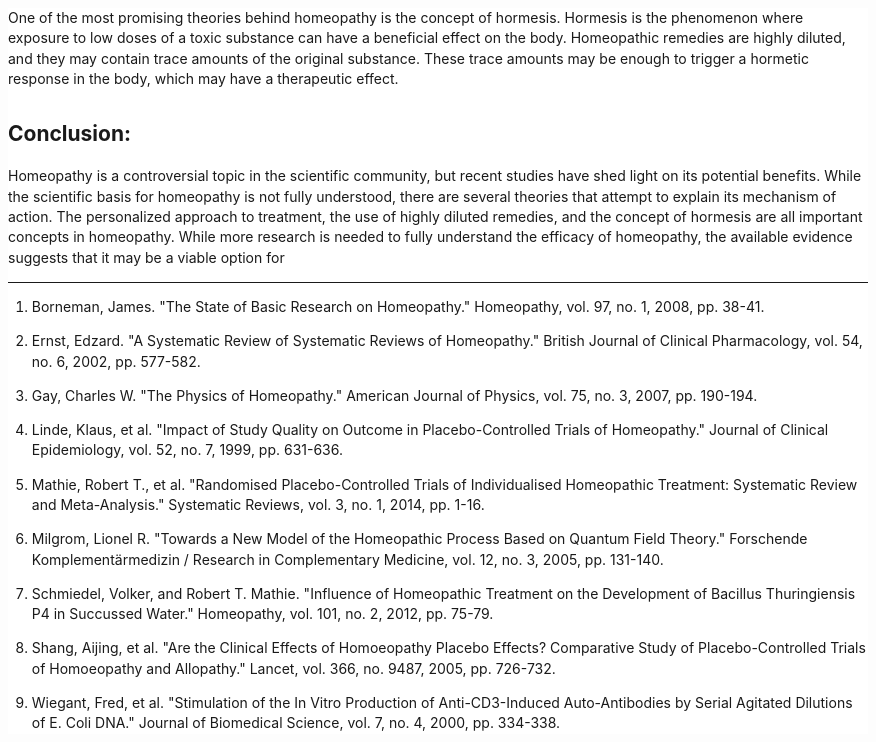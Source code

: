 One of the most promising theories behind homeopathy is the concept of hormesis. Hormesis is the phenomenon where exposure to low doses of a toxic substance can have a beneficial effect on the body. Homeopathic remedies are highly diluted, and they may contain trace amounts of the original substance. These trace amounts may be enough to trigger a hormetic response in the body, which may have a therapeutic effect.

## Conclusion:

Homeopathy is a controversial topic in the scientific community, but recent studies have shed light on its potential benefits. While the scientific basis for homeopathy is not fully understood, there are several theories that attempt to explain its mechanism of action. The personalized approach to treatment, the use of highly diluted remedies, and the concept of hormesis are all important concepts in homeopathy. While more research is needed to fully understand the efficacy of homeopathy, the available evidence suggests that it may be a viable option for

---

1.  Borneman, James. "The State of Basic Research on Homeopathy." Homeopathy, vol. 97, no. 1, 2008, pp. 38-41.
    
2.  Ernst, Edzard. "A Systematic Review of Systematic Reviews of Homeopathy." British Journal of Clinical Pharmacology, vol. 54, no. 6, 2002, pp. 577-582.
    
3.  Gay, Charles W. "The Physics of Homeopathy." American Journal of Physics, vol. 75, no. 3, 2007, pp. 190-194.
    
4.  Linde, Klaus, et al. "Impact of Study Quality on Outcome in Placebo-Controlled Trials of Homeopathy." Journal of Clinical Epidemiology, vol. 52, no. 7, 1999, pp. 631-636.
    
5.  Mathie, Robert T., et al. "Randomised Placebo-Controlled Trials of Individualised Homeopathic Treatment: Systematic Review and Meta-Analysis." Systematic Reviews, vol. 3, no. 1, 2014, pp. 1-16.
    
6.  Milgrom, Lionel R. "Towards a New Model of the Homeopathic Process Based on Quantum Field Theory." Forschende Komplementärmedizin / Research in Complementary Medicine, vol. 12, no. 3, 2005, pp. 131-140.
    
7.  Schmiedel, Volker, and Robert T. Mathie. "Influence of Homeopathic Treatment on the Development of Bacillus Thuringiensis P4 in Succussed Water." Homeopathy, vol. 101, no. 2, 2012, pp. 75-79.
    
8.  Shang, Aijing, et al. "Are the Clinical Effects of Homoeopathy Placebo Effects? Comparative Study of Placebo-Controlled Trials of Homoeopathy and Allopathy." Lancet, vol. 366, no. 9487, 2005, pp. 726-732.
    
9.  Wiegant, Fred, et al. "Stimulation of the In Vitro Production of Anti-CD3-Induced Auto-Antibodies by Serial Agitated Dilutions of E. Coli DNA." Journal of Biomedical Science, vol. 7, no. 4, 2000, pp. 334-338.